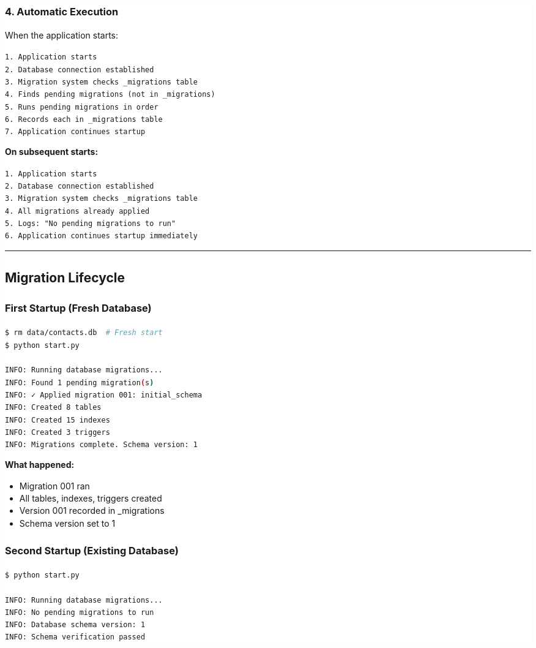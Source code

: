 ### 4. Automatic Execution

When the application starts:

```
1. Application starts
2. Database connection established
3. Migration system checks _migrations table
4. Finds pending migrations (not in _migrations)
5. Runs pending migrations in order
6. Records each in _migrations table
7. Application continues startup
```

**On subsequent starts:**
```
1. Application starts
2. Database connection established
3. Migration system checks _migrations table
4. All migrations already applied
5. Logs: "No pending migrations to run"
6. Application continues startup immediately
```

---

## Migration Lifecycle

### First Startup (Fresh Database)

```bash
$ rm data/contacts.db  # Fresh start
$ python start.py

INFO: Running database migrations...
INFO: Found 1 pending migration(s)
INFO: ✓ Applied migration 001: initial_schema
INFO: Created 8 tables
INFO: Created 15 indexes
INFO: Created 3 triggers
INFO: Migrations complete. Schema version: 1
```

**What happened:**
- Migration 001 ran
- All tables, indexes, triggers created
- Version 001 recorded in _migrations
- Schema version set to 1

### Second Startup (Existing Database)

```bash
$ python start.py

INFO: Running database migrations...
INFO: No pending migrations to run
INFO: Database schema version: 1
INFO: Schema verification passed
```
